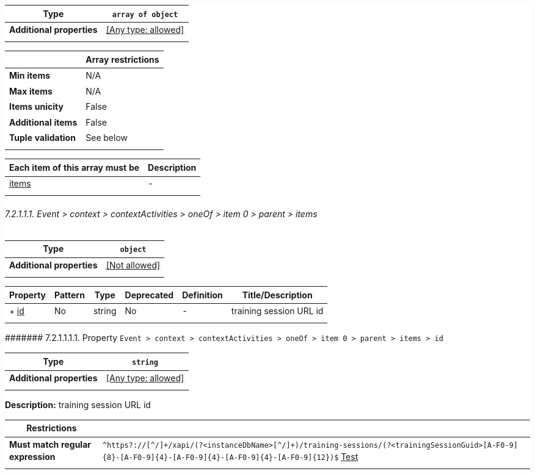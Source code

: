 | Type                      | `array of object`                                                         |
| ------------------------- | ------------------------------------------------------------------------- |
| **Additional properties** | [[Any type: allowed]](# "Additional Properties of any type are allowed.") |
|                           |                                                                           |

|                      | Array restrictions |
| -------------------- | ------------------ |
| **Min items**        | N/A                |
| **Max items**        | N/A                |
| **Items unicity**    | False              |
| **Additional items** | False              |
| **Tuple validation** | See below          |
|                      |                    |

| Each item of this array must be                           | Description |
| --------------------------------------------------------- | ----------- |
| [items](#context_contextActivities_oneOf_i0_parent_items) | -           |
|                                                           |             |

###### <a name="autogenerated_heading_2"></a>7.2.1.1.1. Event > context > contextActivities > oneOf > item 0 > parent > items

| Type                      | `object`                                                |
| ------------------------- | ------------------------------------------------------- |
| **Additional properties** | [[Not allowed]](# "Additional Properties not allowed.") |
|                           |                                                         |

| Property                                                     | Pattern | Type   | Deprecated | Definition | Title/Description       |
| ------------------------------------------------------------ | ------- | ------ | ---------- | ---------- | ----------------------- |
| + [id](#context_contextActivities_oneOf_i0_parent_items_id ) | No      | string | No         | -          | training session URL id |
|                                                              |         |        |            |            |                         |

####### <a name="context_contextActivities_oneOf_i0_parent_items_id"></a>7.2.1.1.1.1. Property `Event > context > contextActivities > oneOf > item 0 > parent > items > id`

| Type                      | `string`                                                                  |
| ------------------------- | ------------------------------------------------------------------------- |
| **Additional properties** | [[Any type: allowed]](# "Additional Properties of any type are allowed.") |
|                           |                                                                           |

**Description:** training session URL id

| Restrictions                      |                                                                                                                                                                                                                                                                                                                                                                                                                                                                                                                                                                                        |
| --------------------------------- | -------------------------------------------------------------------------------------------------------------------------------------------------------------------------------------------------------------------------------------------------------------------------------------------------------------------------------------------------------------------------------------------------------------------------------------------------------------------------------------------------------------------------------------------------------------------------------------- |
| **Must match regular expression** | ```^https?://[^/]+/xapi/(?<instanceDbName>[^/]+)/training-sessions/(?<trainingSessionGuid>[A-F0-9]{8}-[A-F0-9]{4}-[A-F0-9]{4}-[A-F0-9]{4}-[A-F0-9]{12})$``` [Test](https://regex101.com/?regex=%5Ehttps%3F%3A%2F%2F%5B%5E%2F%5D%2B%2Fxapi%2F%28%3F%3CinstanceDbName%3E%5B%5E%2F%5D%2B%29%2Ftraining-sessions%2F%28%3F%3CtrainingSessionGuid%3E%5BA-F0-9%5D%7B8%7D-%5BA-F0-9%5D%7B4%7D-%5BA-F0-9%5D%7B4%7D-%5BA-F0-9%5D%7B4%7D-%5BA-F0-9%5D%7B12%7D%29%24&testString=%22http%3A%2F%2Ftest.domain%2Fxapi%2FinstanceDbName%2Ftraining-sessions%2F2F4D5B3B-9729-05A2-EB8A-418F4B7DDB7A%22) |
|                                   |                                                                                                                                                                                                                                                                                                                                                                                                                                                                                                                                                                                        |
